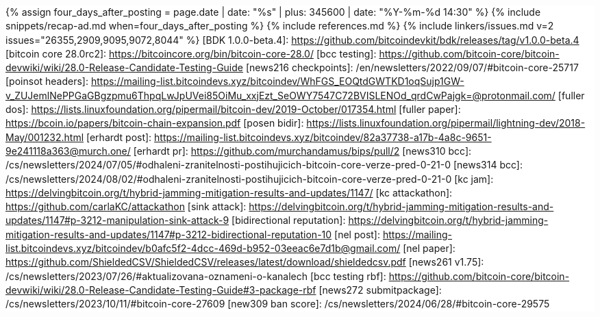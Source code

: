 {% assign four_days_after_posting = page.date | date: "%s" | plus: 345600 | date: "%Y-%m-%d 14:30" %}
{% include snippets/recap-ad.md when=four_days_after_posting %}
{% include references.md %}
{% include linkers/issues.md v=2 issues="26355,2909,9095,9072,8044" %}
[BDK 1.0.0-beta.4]: https://github.com/bitcoindevkit/bdk/releases/tag/v1.0.0-beta.4
[bitcoin core 28.0rc2]: https://bitcoincore.org/bin/bitcoin-core-28.0/
[bcc testing]: https://github.com/bitcoin-core/bitcoin-devwiki/wiki/28.0-Release-Candidate-Testing-Guide
[news216 checkpoints]: /en/newsletters/2022/09/07/#bitcoin-core-25717
[poinsot headers]: https://mailing-list.bitcoindevs.xyz/bitcoindev/WhFGS_EOQtdGWTKD1oqSujp1GW-v_ZUJemlNePPGaGBgzpmu6ThpqLwJpUVei85OiMu_xxjEzt_SeOWY7547C72BVISLENOd_qrdCwPajgk=@protonmail.com/
[fuller dos]: https://lists.linuxfoundation.org/pipermail/bitcoin-dev/2019-October/017354.html
[fuller paper]: https://bcoin.io/papers/bitcoin-chain-expansion.pdf
[posen bidir]: https://lists.linuxfoundation.org/pipermail/lightning-dev/2018-May/001232.html
[erhardt post]: https://mailing-list.bitcoindevs.xyz/bitcoindev/82a37738-a17b-4a8c-9651-9e241118a363@murch.one/
[erhardt pr]: https://github.com/murchandamus/bips/pull/2
[news310 bcc]: /cs/newsletters/2024/07/05/#odhaleni-zranitelnosti-postihujicich-bitcoin-core-verze-pred-0-21-0
[news314 bcc]: /cs/newsletters/2024/08/02/#odhaleni-zranitelnosti-postihujicich-bitcoin-core-verze-pred-0-21-0
[kc jam]: https://delvingbitcoin.org/t/hybrid-jamming-mitigation-results-and-updates/1147/
[kc attackathon]: https://github.com/carlaKC/attackathon
[sink attack]: https://delvingbitcoin.org/t/hybrid-jamming-mitigation-results-and-updates/1147#p-3212-manipulation-sink-attack-9
[bidirectional reputation]: https://delvingbitcoin.org/t/hybrid-jamming-mitigation-results-and-updates/1147#p-3212-bidirectional-reputation-10
[nel post]: https://mailing-list.bitcoindevs.xyz/bitcoindev/b0afc5f2-4dcc-469d-b952-03eeac6e7d1b@gmail.com/
[nel paper]: https://github.com/ShieldedCSV/ShieldedCSV/releases/latest/download/shieldedcsv.pdf
[news261 v1.75]: /cs/newsletters/2023/07/26/#aktualizovana-oznameni-o-kanalech
[bcc testing rbf]: https://github.com/bitcoin-core/bitcoin-devwiki/wiki/28.0-Release-Candidate-Testing-Guide#3-package-rbf
[news272 submitpackage]: /cs/newsletters/2023/10/11/#bitcoin-core-27609
[new309 ban score]: /cs/newsletters/2024/06/28/#bitcoin-core-29575
